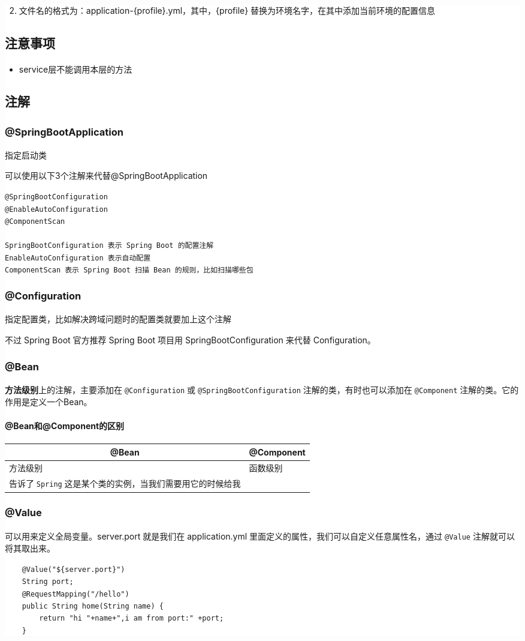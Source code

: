 2. 文件名的格式为：application-{profile}.yml，其中，{profile} 替换为环境名字，在其中添加当前环境的配置信息

## 注意事项

- service层不能调用本层的方法

## 注解

### @SpringBootApplication

指定启动类

可以使用以下3个注解来代替@SpringBootApplication

```
@SpringBootConfiguration
@EnableAutoConfiguration
@ComponentScan

SpringBootConfiguration 表示 Spring Boot 的配置注解
EnableAutoConfiguration 表示自动配置
ComponentScan 表示 Spring Boot 扫描 Bean 的规则，比如扫描哪些包
```

### @Configuration

指定配置类，比如解决跨域问题时的配置类就要加上这个注解

不过 Spring Boot 官方推荐 Spring Boot 项目用 SpringBootConfiguration 来代替 Configuration。

### @Bean

**方法级别**上的注解，主要添加在 `@Configuration` 或 `@SpringBootConfiguration` 注解的类，有时也可以添加在 `@Component` 注解的类。它的作用是定义一个Bean。

#### @Bean和@Component的区别

| @Bean                                                      | @Component |
| ---------------------------------------------------------- | ---------- |
| 方法级别                                                   | 函数级别   |
| 告诉了 `Spring` 这是某个类的实例，当我们需要用它的时候给我 |            |

### @Value

可以用来定义全局变量。server.port 就是我们在 application.yml 里面定义的属性，我们可以自定义任意属性名，通过 `@Value` 注解就可以将其取出来。

```
    @Value("${server.port}")
    String port;
    @RequestMapping("/hello")
    public String home(String name) {
        return "hi "+name+",i am from port:" +port;
    }
```
